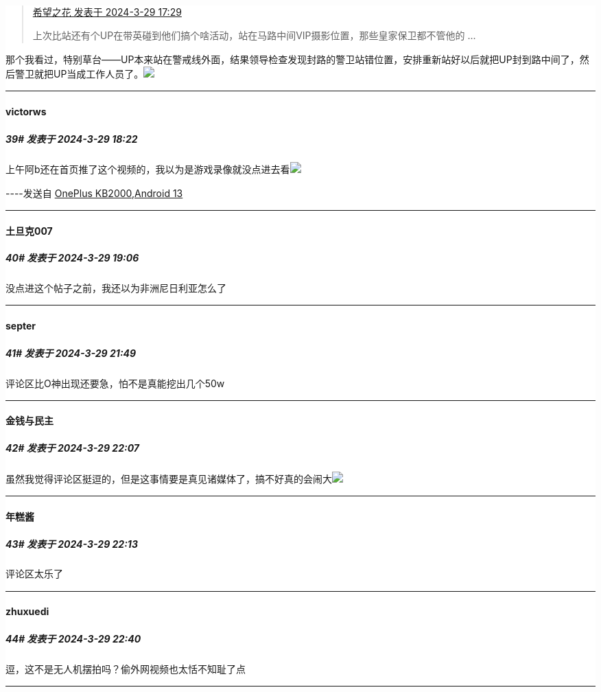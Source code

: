 <blockquote><a href="httphttps://bbs.saraba1st.com/2b/forum.php?mod=redirect&amp;goto=findpost&amp;pid=64420246&amp;ptid=2177664" target="_blank">希望之花 发表于 2024-3-29 17:29</a>

上次比站还有个UP在带英碰到他们搞个啥活动，站在马路中间VIP摄影位置，那些皇家保卫都不管他的 ...</blockquote>
那个我看过，特别草台——UP本来站在警戒线外面，结果领导检查发现封路的警卫站错位置，安排重新站好以后就把UP封到路中间了，然后警卫就把UP当成工作人员了。<img src="https://static.saraba1st.com/image/smiley/face2017/002.png" referrerpolicy="no-referrer">

*****

####  victorws  
##### 39#       发表于 2024-3-29 18:22

上午阿b还在首页推了这个视频的，我以为是游戏录像就没点进去看<img src="https://static.saraba1st.com/image/smiley/face2017/068.png" referrerpolicy="no-referrer">

----发送自 [OnePlus KB2000,Android 13](http://stage1.5j4m.com/?1.37)

*****

####  土旦克007  
##### 40#       发表于 2024-3-29 19:06

没点进这个帖子之前，我还以为非洲尼日利亚怎么了


*****

####  septer  
##### 41#       发表于 2024-3-29 21:49

评论区比O神出现还要急，怕不是真能挖出几个50w


*****

####  金钱与民主  
##### 42#       发表于 2024-3-29 22:07

虽然我觉得评论区挺逗的，但是这事情要是真见诸媒体了，搞不好真的会闹大<img src="https://static.saraba1st.com/image/smiley/face2017/067.png" referrerpolicy="no-referrer">


*****

####  年糕酱  
##### 43#       发表于 2024-3-29 22:13

评论区太乐了


*****

####  zhuxuedi  
##### 44#       发表于 2024-3-29 22:40

逗，这不是无人机摆拍吗？偷外网视频也太恬不知耻了点


*****
